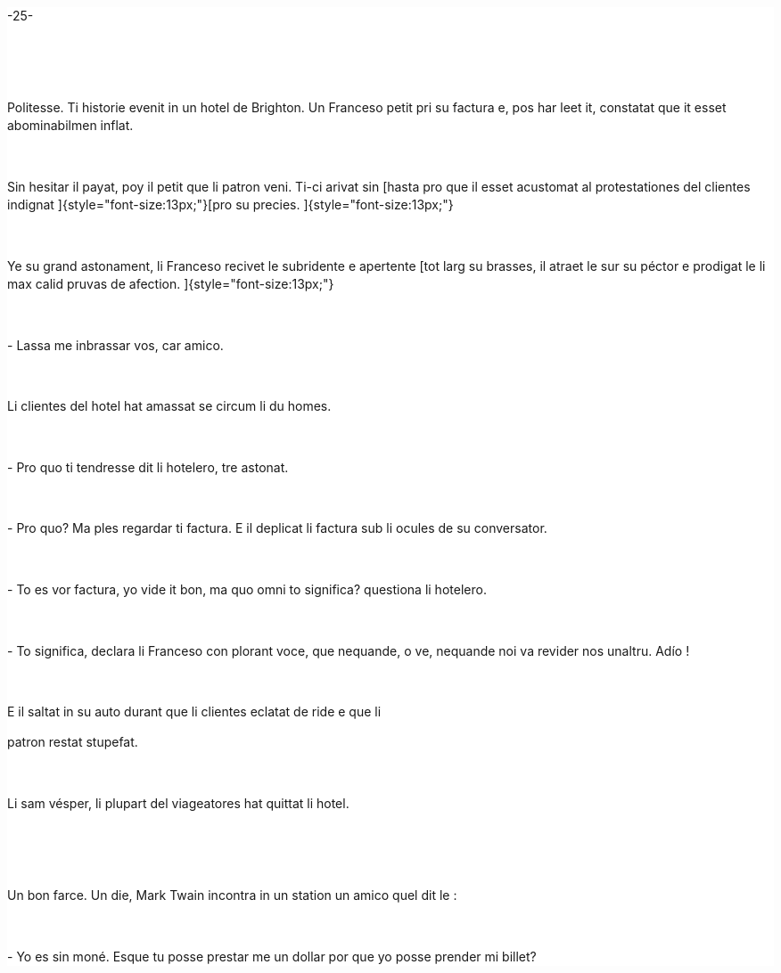 -25-

 

 

Politesse. Ti historie evenit in un hotel de Brighton. Un Franceso petit
pri su factura e, pos har leet it, constatat que it esset abominabilmen
inflat.

 

Sin hesitar il payat, poy il petit que li patron veni. Ti-ci arivat
sin [hasta pro que il esset acustomat al protestationes del clientes
indignat ]{style="font-size:13px;"}[pro su
precies. ]{style="font-size:13px;"}

 

Ye su grand astonament, li Franceso recivet le subridente e
apertente [tot larg su brasses, il atraet le sur su péctor e prodigat le
li max calid pruvas de afection. ]{style="font-size:13px;"}

 

\- Lassa me inbrassar vos, car amico. 

 

Li clientes del hotel hat amassat se circum li du homes. 

 

\- Pro quo ti tendresse dit li hotelero, tre astonat. 

 

\- Pro quo? Ma ples regardar ti factura. E il deplicat li factura sub li
ocules de su conversator. 

 

\- To es vor factura, yo vide it bon, ma quo omni to significa?
questiona li hotelero. 

 

\- To significa, declara li Franceso con plorant voce, que nequande, o
ve, nequande noi va revider nos unaltru. Adío ! 

 

E il saltat in su auto durant que li clientes eclatat de ride e que li 

patron restat stupefat. 

 

Li sam vésper, li plupart del viageatores hat quittat li hotel. 

 

 

Un bon farce. Un die, Mark Twain incontra in un station un amico quel
dit le : 

 

\- Yo es sin moné. Esque tu posse prestar me un dollar por que yo posse
prender mi billet? 
